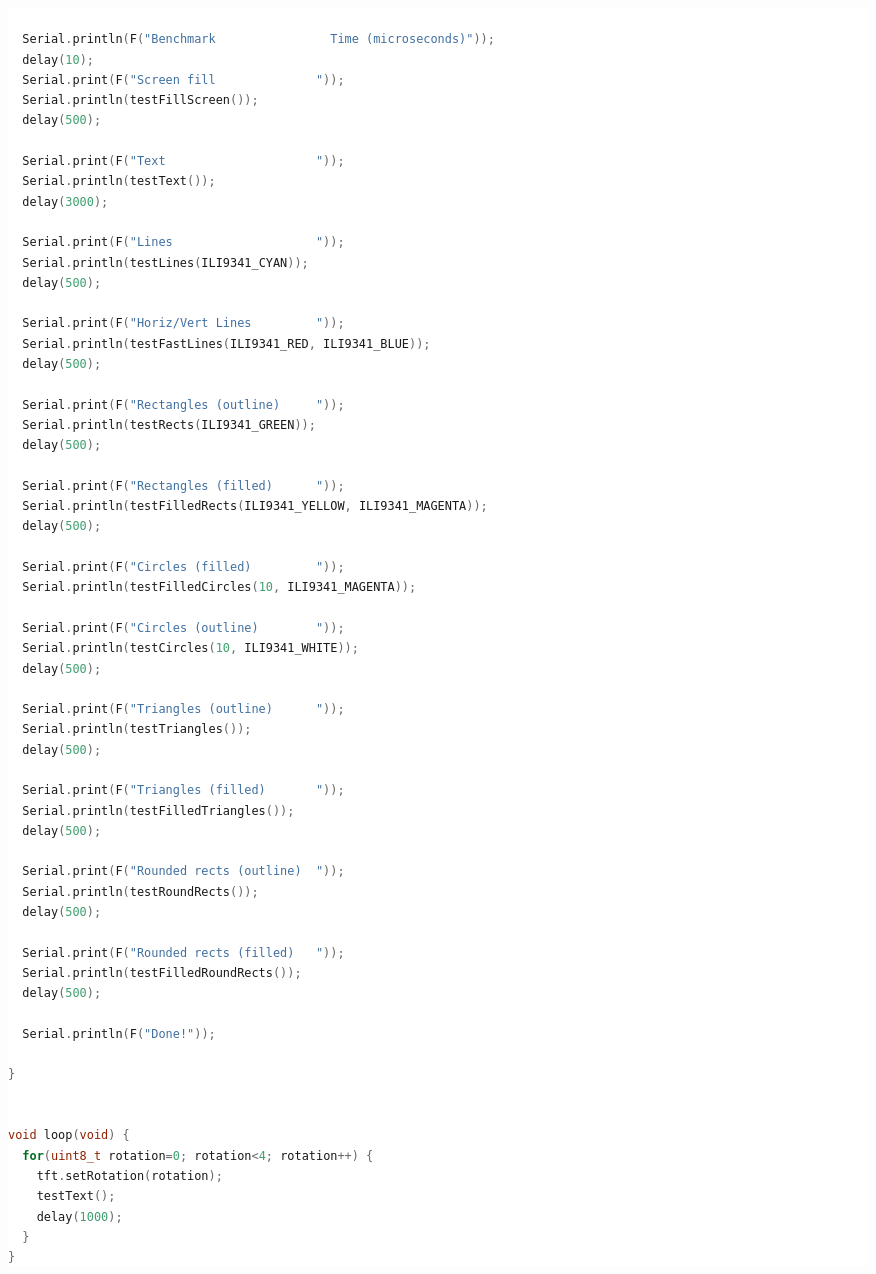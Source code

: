 ```cpp showLineNumbers

  Serial.println(F("Benchmark                Time (microseconds)"));
  delay(10);
  Serial.print(F("Screen fill              "));
  Serial.println(testFillScreen());
  delay(500);

  Serial.print(F("Text                     "));
  Serial.println(testText());
  delay(3000);

  Serial.print(F("Lines                    "));
  Serial.println(testLines(ILI9341_CYAN));
  delay(500);

  Serial.print(F("Horiz/Vert Lines         "));
  Serial.println(testFastLines(ILI9341_RED, ILI9341_BLUE));
  delay(500);

  Serial.print(F("Rectangles (outline)     "));
  Serial.println(testRects(ILI9341_GREEN));
  delay(500);

  Serial.print(F("Rectangles (filled)      "));
  Serial.println(testFilledRects(ILI9341_YELLOW, ILI9341_MAGENTA));
  delay(500);

  Serial.print(F("Circles (filled)         "));
  Serial.println(testFilledCircles(10, ILI9341_MAGENTA));

  Serial.print(F("Circles (outline)        "));
  Serial.println(testCircles(10, ILI9341_WHITE));
  delay(500);

  Serial.print(F("Triangles (outline)      "));
  Serial.println(testTriangles());
  delay(500);

  Serial.print(F("Triangles (filled)       "));
  Serial.println(testFilledTriangles());
  delay(500);

  Serial.print(F("Rounded rects (outline)  "));
  Serial.println(testRoundRects());
  delay(500);

  Serial.print(F("Rounded rects (filled)   "));
  Serial.println(testFilledRoundRects());
  delay(500);

  Serial.println(F("Done!"));

}


void loop(void) {
  for(uint8_t rotation=0; rotation<4; rotation++) {
    tft.setRotation(rotation);
    testText();
    delay(1000);
  }
}

```